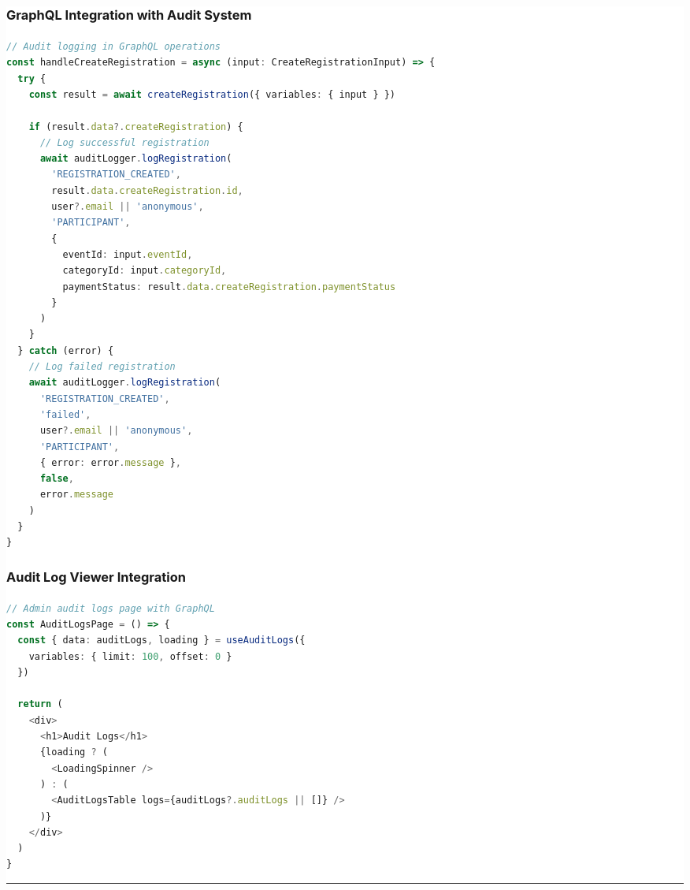 ### GraphQL Integration with Audit System

```typescript
// Audit logging in GraphQL operations
const handleCreateRegistration = async (input: CreateRegistrationInput) => {
  try {
    const result = await createRegistration({ variables: { input } })
    
    if (result.data?.createRegistration) {
      // Log successful registration
      await auditLogger.logRegistration(
        'REGISTRATION_CREATED',
        result.data.createRegistration.id,
        user?.email || 'anonymous',
        'PARTICIPANT',
        {
          eventId: input.eventId,
          categoryId: input.categoryId,
          paymentStatus: result.data.createRegistration.paymentStatus
        }
      )
    }
  } catch (error) {
    // Log failed registration
    await auditLogger.logRegistration(
      'REGISTRATION_CREATED',
      'failed',
      user?.email || 'anonymous',
      'PARTICIPANT',
      { error: error.message },
      false,
      error.message
    )
  }
}
```

### Audit Log Viewer Integration

```typescript
// Admin audit logs page with GraphQL
const AuditLogsPage = () => {
  const { data: auditLogs, loading } = useAuditLogs({
    variables: { limit: 100, offset: 0 }
  })

  return (
    <div>
      <h1>Audit Logs</h1>
      {loading ? (
        <LoadingSpinner />
      ) : (
        <AuditLogsTable logs={auditLogs?.auditLogs || []} />
      )}
    </div>
  )
}
```

---